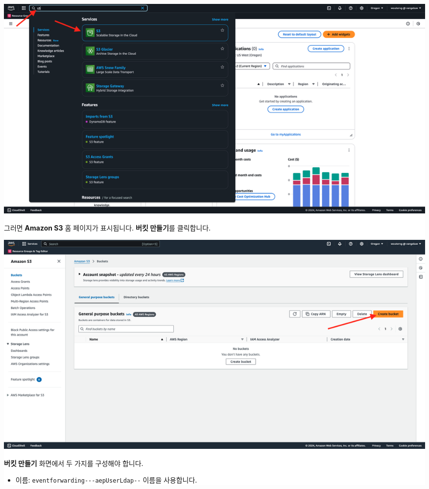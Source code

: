 ![ETL](./../../../../modules/delivery-activation/rtcdp-b2c/rtcdpb2c-3/images/awsconsoles3.png)

그러면 **Amazon S3** 홈 페이지가 표시됩니다. **버킷 만들기**&#x200B;를 클릭합니다.

![ETL](./../../../../modules/delivery-activation/rtcdp-b2c/rtcdpb2c-3/images/s3home.png)

**버킷 만들기** 화면에서 두 가지를 구성해야 합니다.

- 이름: `eventforwarding---aepUserLdap--` 이름을 사용합니다.
